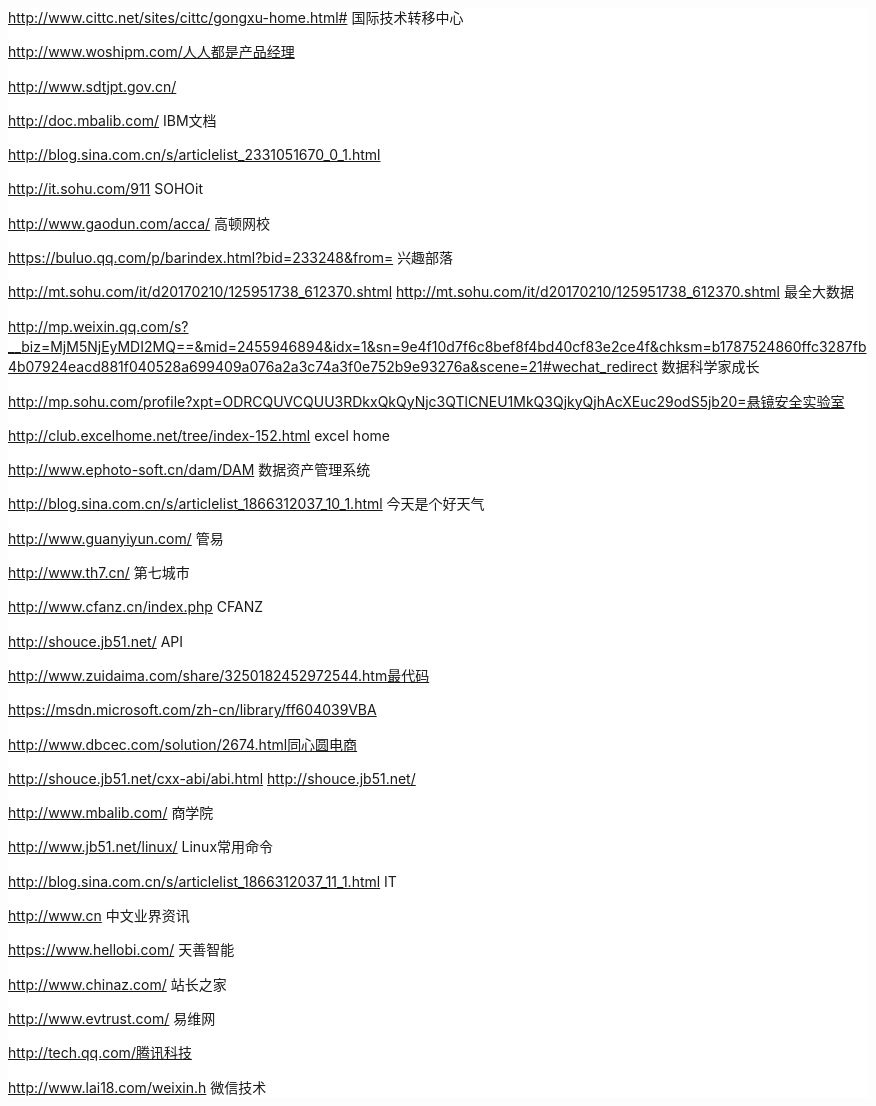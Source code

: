 http://www.cittc.net/sites/cittc/gongxu-home.html# 国际技术转移中心

http://www.woshipm.com/人人都是产品经理

http://www.sdtjpt.gov.cn/

http://doc.mbalib.com/ IBM文档

http://blog.sina.com.cn/s/articlelist_2331051670_0_1.html

http://it.sohu.com/911 SOHOit

http://www.gaodun.com/acca/ 高顿网校

https://buluo.qq.com/p/barindex.html?bid=233248&from= 兴趣部落

http://mt.sohu.com/it/d20170210/125951738_612370.shtml
http://mt.sohu.com/it/d20170210/125951738_612370.shtml 最全大数据

http://mp.weixin.qq.com/s?__biz=MjM5NjEyMDI2MQ==&mid=2455946894&idx=1&sn=9e4f10d7f6c8bef8f4bd40cf83e2ce4f&chksm=b1787524860ffc3287fb4b07924eacd881f040528a699409a076a2a3c74a3f0e752b9e93276a&scene=21#wechat_redirect  数据科学家成长

http://mp.sohu.com/profile?xpt=ODRCQUVCQUU3RDkxQkQyNjc3QTlCNEU1MkQ3QjkyQjhAcXEuc29odS5jb20=悬镜安全实验室

http://club.excelhome.net/tree/index-152.html excel home

http://www.ephoto-soft.cn/dam/DAM 数据资产管理系统

http://blog.sina.com.cn/s/articlelist_1866312037_10_1.html 今天是个好天气

http://www.guanyiyun.com/ 管易

http://www.th7.cn/ 第七城市

http://www.cfanz.cn/index.php CFANZ

http://shouce.jb51.net/ API

http://www.zuidaima.com/share/3250182452972544.htm最代码

https://msdn.microsoft.com/zh-cn/library/ff604039VBA

http://www.dbcec.com/solution/2674.html同心圆电商

http://shouce.jb51.net/cxx-abi/abi.html  http://shouce.jb51.net/

http://www.mbalib.com/ 商学院

http://www.jb51.net/linux/ Linux常用命令

http://blog.sina.com.cn/s/articlelist_1866312037_11_1.html IT

http://www.cn 中文业界资讯

https://www.hellobi.com/ 天善智能

http://www.chinaz.com/ 站长之家

http://www.evtrust.com/ 易维网

http://tech.qq.com/腾讯科技

http://www.lai18.com/weixin.h 微信技术
